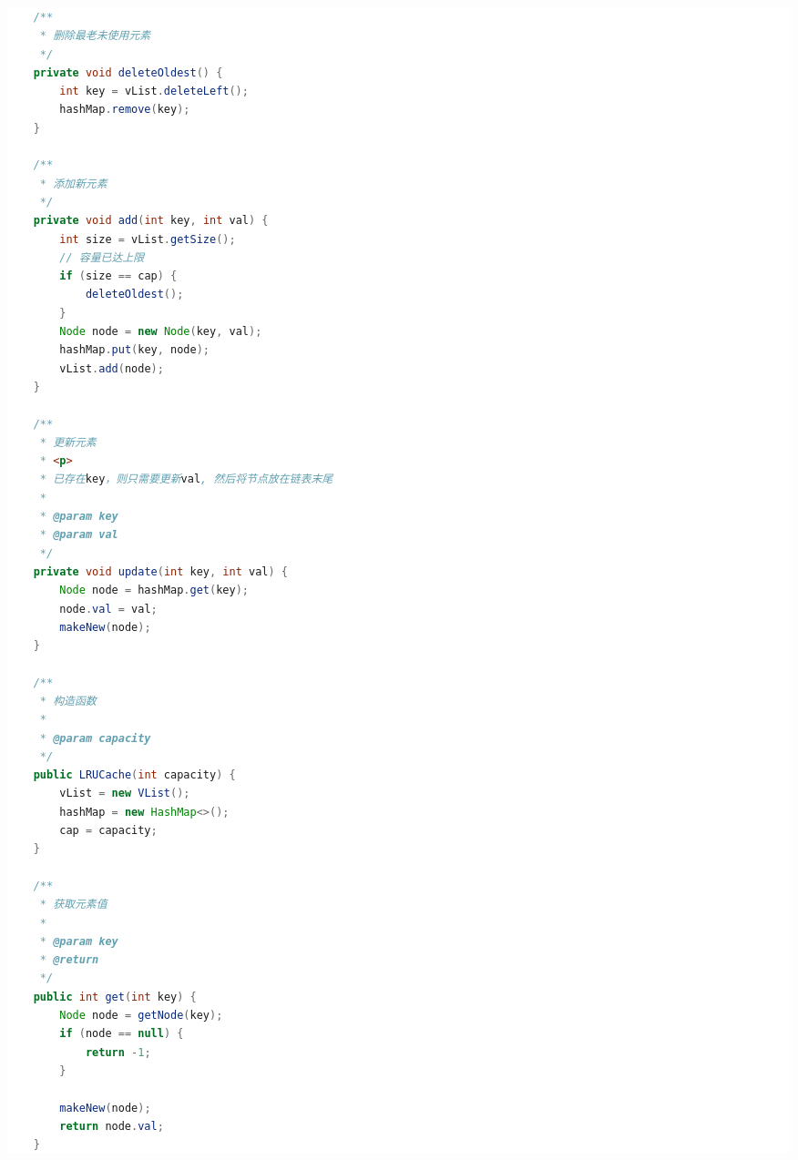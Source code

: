 ```java
    /**
     * 删除最老未使用元素
     */
    private void deleteOldest() {
        int key = vList.deleteLeft();
        hashMap.remove(key);
    }

    /**
     * 添加新元素
     */
    private void add(int key, int val) {
        int size = vList.getSize();
        // 容量已达上限
        if (size == cap) {
            deleteOldest();
        }
        Node node = new Node(key, val);
        hashMap.put(key, node);
        vList.add(node);
    }

    /**
     * 更新元素
     * <p>
     * 已存在key，则只需要更新val, 然后将节点放在链表末尾
     *
     * @param key
     * @param val
     */
    private void update(int key, int val) {
        Node node = hashMap.get(key);
        node.val = val;
        makeNew(node);
    }

    /**
     * 构造函数
     *
     * @param capacity
     */
    public LRUCache(int capacity) {
        vList = new VList();
        hashMap = new HashMap<>();
        cap = capacity;
    }

    /**
     * 获取元素值
     *
     * @param key
     * @return
     */
    public int get(int key) {
        Node node = getNode(key);
        if (node == null) {
            return -1;
        }

        makeNew(node);
        return node.val;
    }

```